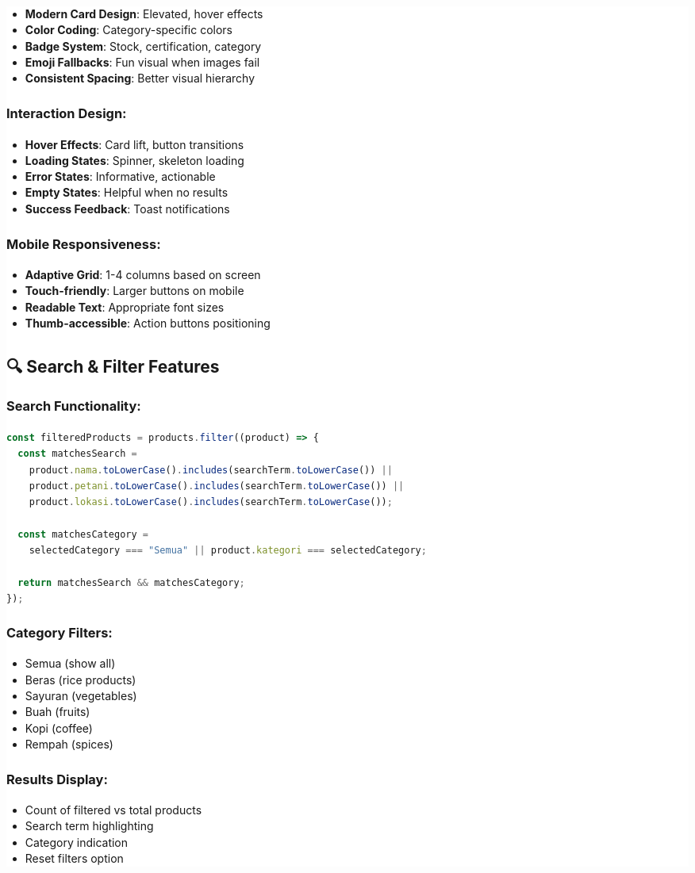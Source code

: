 - **Modern Card Design**: Elevated, hover effects
- **Color Coding**: Category-specific colors
- **Badge System**: Stock, certification, category
- **Emoji Fallbacks**: Fun visual when images fail
- **Consistent Spacing**: Better visual hierarchy

### **Interaction Design**:

- **Hover Effects**: Card lift, button transitions
- **Loading States**: Spinner, skeleton loading
- **Error States**: Informative, actionable
- **Empty States**: Helpful when no results
- **Success Feedback**: Toast notifications

### **Mobile Responsiveness**:

- **Adaptive Grid**: 1-4 columns based on screen
- **Touch-friendly**: Larger buttons on mobile
- **Readable Text**: Appropriate font sizes
- **Thumb-accessible**: Action buttons positioning

## 🔍 Search & Filter Features

### **Search Functionality**:

```javascript
const filteredProducts = products.filter((product) => {
  const matchesSearch =
    product.nama.toLowerCase().includes(searchTerm.toLowerCase()) ||
    product.petani.toLowerCase().includes(searchTerm.toLowerCase()) ||
    product.lokasi.toLowerCase().includes(searchTerm.toLowerCase());

  const matchesCategory =
    selectedCategory === "Semua" || product.kategori === selectedCategory;

  return matchesSearch && matchesCategory;
});
```

### **Category Filters**:

- Semua (show all)
- Beras (rice products)
- Sayuran (vegetables)
- Buah (fruits)
- Kopi (coffee)
- Rempah (spices)

### **Results Display**:

- Count of filtered vs total products
- Search term highlighting
- Category indication
- Reset filters option
